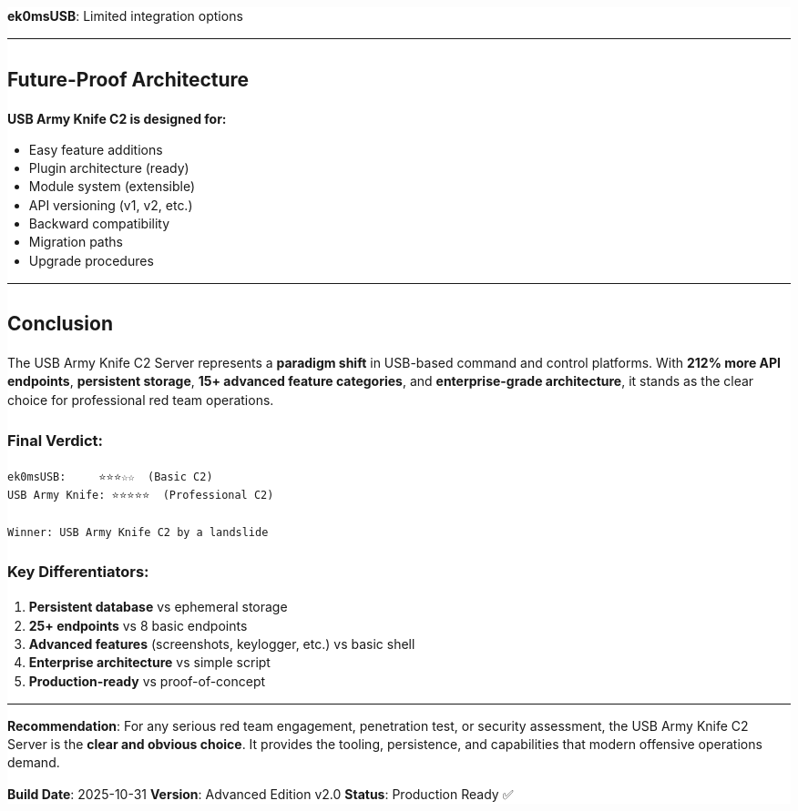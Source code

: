 **ek0msUSB**: Limited integration options

---

## Future-Proof Architecture

**USB Army Knife C2 is designed for:**
- Easy feature additions
- Plugin architecture (ready)
- Module system (extensible)
- API versioning (v1, v2, etc.)
- Backward compatibility
- Migration paths
- Upgrade procedures

---

## Conclusion

The USB Army Knife C2 Server represents a **paradigm shift** in USB-based command and control platforms. With **212% more API endpoints**, **persistent storage**, **15+ advanced feature categories**, and **enterprise-grade architecture**, it stands as the clear choice for professional red team operations.

### Final Verdict:

```
ek0msUSB:     ⭐⭐⭐☆☆  (Basic C2)
USB Army Knife: ⭐⭐⭐⭐⭐  (Professional C2)

Winner: USB Army Knife C2 by a landslide
```

### Key Differentiators:
1. **Persistent database** vs ephemeral storage
2. **25+ endpoints** vs 8 basic endpoints
3. **Advanced features** (screenshots, keylogger, etc.) vs basic shell
4. **Enterprise architecture** vs simple script
5. **Production-ready** vs proof-of-concept

---

**Recommendation**: For any serious red team engagement, penetration test, or security assessment, the USB Army Knife C2 Server is the **clear and obvious choice**. It provides the tooling, persistence, and capabilities that modern offensive operations demand.

**Build Date**: 2025-10-31
**Version**: Advanced Edition v2.0
**Status**: Production Ready ✅
